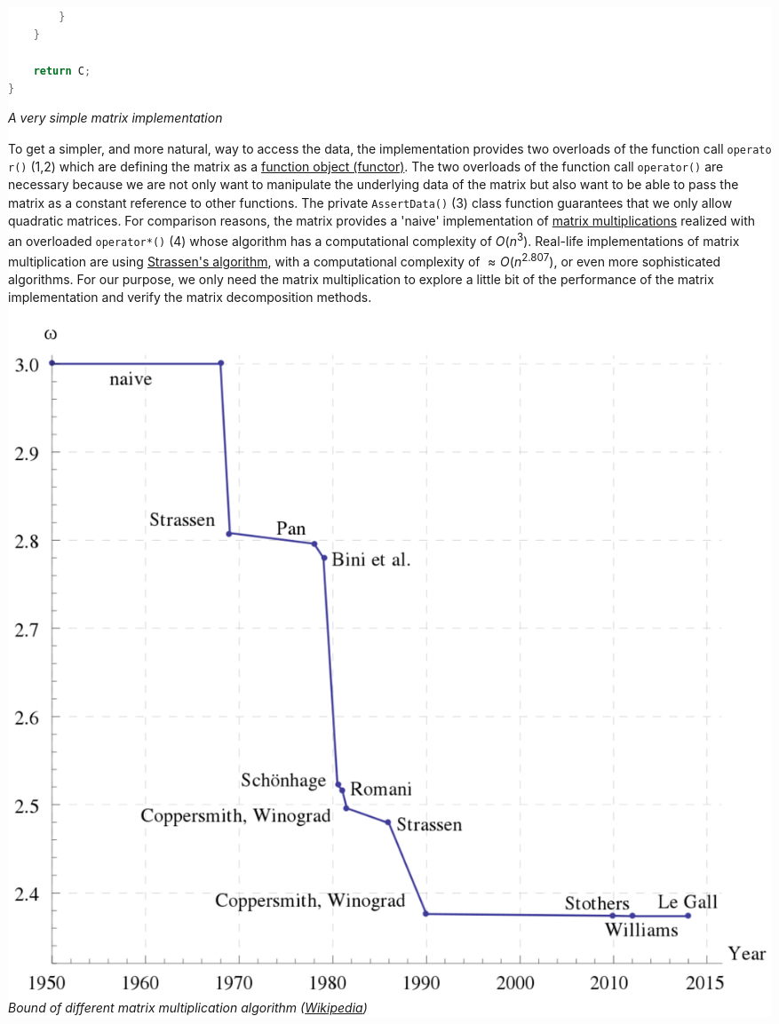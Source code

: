 ```cpp
        }
    }

    return C;
}
```
*A very simple matrix implementation*

To get a simpler, and more natural, way to access the data, the implementation provides two overloads of the function call `operator()` (1,2) which are defining the matrix as a [function object (functor)][4]. The two overloads of the function call `operator()` are necessary because we are not only want to manipulate the underlying data of the matrix but also want to be able to pass the matrix as a constant reference to other functions. The private `AssertData()` (3) class function guarantees that we only allow quadratic matrices. For comparison reasons, the matrix provides a 'naive' implementation of [matrix multiplications][5] realized with an overloaded `operator*()` (4) whose algorithm has a computational complexity of $O(n^3)$. Real-life implementations of matrix multiplication are using [Strassen's algorithm][6], with a computational complexity of $\approx O(n^{ 2.807 })$, or even more sophisticated algorithms. For our purpose, we only need the matrix multiplication to explore a little bit of the performance of the matrix implementation and verify the matrix decomposition methods.

![Bound of different matrix multiplication algorithm ([Wikipedia][7])](/img/bound_on_matrix_multiplication_omega_over_time.png)
*Bound of different matrix multiplication algorithm ([Wikipedia][7])*


[1]: https://en.wikipedia.org/wiki/Matrix_decomposition#Decompositions_related_to_solving_systems_of_linear_equations
[2]: https://github.com/Ben1980/linAlg
[3]: https://en.wikipedia.org/wiki/Invertible_matrix
[4]: https://en.cppreference.com/w/cpp/utility/functional
[5]: https://en.wikipedia.org/wiki/Matrix_multiplication
[6]: https://en.wikipedia.org/wiki/Strassen_algorithm
[7]: https://en.wikipedia.org/wiki/Matrix_multiplication#/media/File:Bound_on_matrix_multiplication_omega_over_time.svg
[8]: https://en.wikipedia.org/wiki/Comparison_of_linear_algebra_libraries
[9]: https://en.wikipedia.org/wiki/LAPACK
[10]: https://en.wikipedia.org/wiki/Math_Kernel_Library
[11]: https://en.wikipedia.org/wiki/Standard_Template_Library
[12]: https://en.cppreference.com/w/cpp/container/vector
[13]: https://en.cppreference.com/w/cpp/container/array
[14]: http://quick-bench.com/
[15]: https://www.gribblelab.org/CBootCamp/7_Memory_Stack_vs_Heap.html
[16]: https://gcc.gnu.org/onlinedocs/gcc-9.2.0/libstdc++/api/a07959.html
[17]: https://en.wikipedia.org/wiki/Row-_and_column-major_order
[18]: https://en.wikipedia.org/wiki/Transpose
[19]: https://en.cppreference.com/w/cpp/named_req/ContiguousContainer
[20]: https://en.wikipedia.org/wiki/Locality_of_reference
[21]: https://gcc.gnu.org/onlinedocs/gcc-9.2.0/libstdc++/api/a01699.html
[22]: https://releases.llvm.org/8.0.0/tools/clang/docs/ReleaseNotes.html
[23]: https://gcc.gnu.org/gcc-9/
[24]: https://en.wikipedia.org/wiki/LU_decomposition
[25]: https://en.wikipedia.org/wiki/Diagonally_dominant_matrix
[26]: https://en.wikipedia.org/wiki/Pivot_element#Scaled_pivoting
[27]: https://en.wikipedia.org/wiki/Identity_matrix
[28]: https://en.wikipedia.org/wiki/Iterative_refinement
[29]: https://en.wikipedia.org/wiki/Finite_element_method
[30]: https://en.wikipedia.org/wiki/Conservation_of_energy
[31]: https://en.wikipedia.org/wiki/Symmetric_matrix
[32]: https://en.wikipedia.org/wiki/Definiteness_of_a_matrix
[33]: https://en.wikipedia.org/wiki/Cholesky_decomposition
[34]: https://en.wikipedia.org/wiki/Transpose